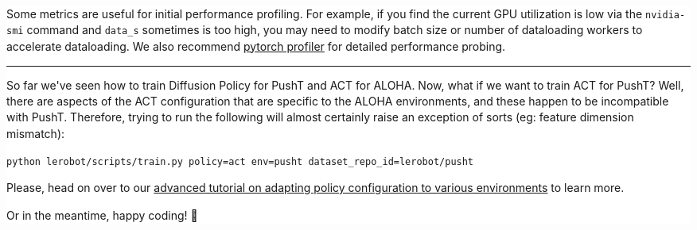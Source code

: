 Some metrics are useful for initial performance profiling. For example, if you find the current GPU utilization is low via the `nvidia-smi` command and `data_s` sometimes is too high, you may need to modify batch size or number of dataloading workers to accelerate dataloading. We also recommend [pytorch profiler](https://github.com/huggingface/lerobot?tab=readme-ov-file#improve-your-code-with-profiling) for detailed performance probing.

---

So far we've seen how to train Diffusion Policy for PushT and ACT for ALOHA. Now, what if we want to train ACT for PushT? Well, there are aspects of the ACT configuration that are specific to the ALOHA environments, and these happen to be incompatible with PushT. Therefore, trying to run the following will almost certainly raise an exception of sorts (eg: feature dimension mismatch):

```bash
python lerobot/scripts/train.py policy=act env=pusht dataset_repo_id=lerobot/pusht
```

Please, head on over to our [advanced tutorial on adapting policy configuration to various environments](./advanced/train_act_pusht/train_act_pusht.md) to learn more.

Or in the meantime, happy coding! 🤗
